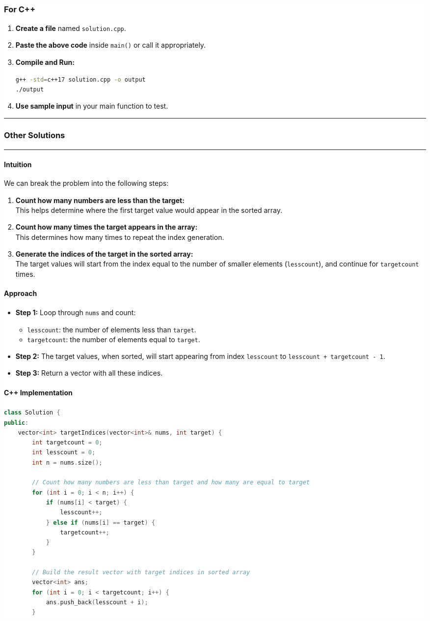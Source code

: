 ### For C++

1. **Create a file** named `solution.cpp`.
2. **Paste the above code** inside `main()` or call it appropriately.
3. **Compile and Run:**

   ```bash
   g++ -std=c++17 solution.cpp -o output
   ./output
   ```

4. **Use sample input** in your main function to test.

---

### Other Solutions

---

#### Intuition

We can break the problem into the following steps:

1. **Count how many numbers are less than the target:**  
   This helps determine where the first target value would appear in the sorted array.

2. **Count how many times the target appears in the array:**  
   This determines how many times to repeat the index generation.

3. **Generate the indices of the target in the sorted array:**  
   The target values will start from the index equal to the number of smaller elements (`lesscount`), and continue for `targetcount` times.

#### Approach

- **Step 1:** Loop through `nums` and count:

  - `lesscount`: the number of elements less than `target`.
  - `targetcount`: the number of elements equal to `target`.

- **Step 2:** The target values, when sorted, will start appearing from index `lesscount` to `lesscount + targetcount - 1`.

- **Step 3:** Return a vector with all these indices.

#### C++ Implementation

```cpp
class Solution {
public:
    vector<int> targetIndices(vector<int>& nums, int target) {
        int targetcount = 0;
        int lesscount = 0;
        int n = nums.size();

        // Count how many numbers are less than target and how many are equal to target
        for (int i = 0; i < n; i++) {
            if (nums[i] < target) {
                lesscount++;
            } else if (nums[i] == target) {
                targetcount++;
            }
        }

        // Build the result vector with target indices in sorted array
        vector<int> ans;
        for (int i = 0; i < targetcount; i++) {
            ans.push_back(lesscount + i);
        }
```